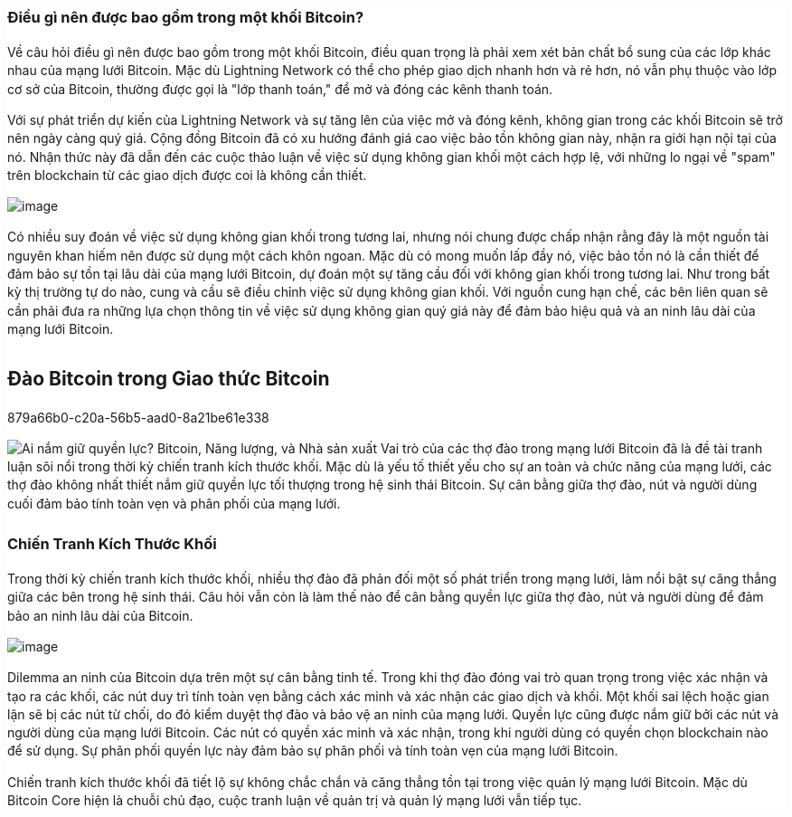 ### Điều gì nên được bao gồm trong một khối Bitcoin?

Về câu hỏi điều gì nên được bao gồm trong một khối Bitcoin, điều quan trọng là phải xem xét bản chất bổ sung của các lớp khác nhau của mạng lưới Bitcoin. Mặc dù Lightning Network có thể cho phép giao dịch nhanh hơn và rẻ hơn, nó vẫn phụ thuộc vào lớp cơ sở của Bitcoin, thường được gọi là "lớp thanh toán," để mở và đóng các kênh thanh toán.

Với sự phát triển dự kiến của Lightning Network và sự tăng lên của việc mở và đóng kênh, không gian trong các khối Bitcoin sẽ trở nên ngày càng quý giá. Cộng đồng Bitcoin đã có xu hướng đánh giá cao việc bảo tồn không gian này, nhận ra giới hạn nội tại của nó. Nhận thức này đã dẫn đến các cuộc thảo luận về việc sử dụng không gian khối một cách hợp lệ, với những lo ngại về "spam" trên blockchain từ các giao dịch được coi là không cần thiết.

![image](assets/overview/block.webp)

Có nhiều suy đoán về việc sử dụng không gian khối trong tương lai, nhưng nói chung được chấp nhận rằng đây là một nguồn tài nguyên khan hiếm nên được sử dụng một cách khôn ngoan. Mặc dù có mong muốn lấp đầy nó, việc bảo tồn nó là cần thiết để đảm bảo sự tồn tại lâu dài của mạng lưới Bitcoin, dự đoán một sự tăng cầu đối với không gian khối trong tương lai. Như trong bất kỳ thị trường tự do nào, cung và cầu sẽ điều chỉnh việc sử dụng không gian khối. Với nguồn cung hạn chế, các bên liên quan sẽ cần phải đưa ra những lựa chọn thông tin về việc sử dụng không gian quý giá này để đảm bảo hiệu quả và an ninh lâu dài của mạng lưới Bitcoin.

## Đào Bitcoin trong Giao thức Bitcoin
<chapterId>879a66b0-c20a-56b5-aad0-8a21be61e338</chapterId>

![Ai nắm giữ quyền lực? Bitcoin, Năng lượng, và Nhà sản xuất](https://www.youtube.com/watch?v=4wywK6BfDw8)
Vai trò của các thợ đào trong mạng lưới Bitcoin đã là đề tài tranh luận sôi nổi trong thời kỳ chiến tranh kích thước khối. Mặc dù là yếu tố thiết yếu cho sự an toàn và chức năng của mạng lưới, các thợ đào không nhất thiết nắm giữ quyền lực tối thượng trong hệ sinh thái Bitcoin. Sự cân bằng giữa thợ đào, nút và người dùng cuối đảm bảo tính toàn vẹn và phân phối của mạng lưới.

### Chiến Tranh Kích Thước Khối

Trong thời kỳ chiến tranh kích thước khối, nhiều thợ đào đã phản đối một số phát triển trong mạng lưới, làm nổi bật sự căng thẳng giữa các bên trong hệ sinh thái. Câu hỏi vẫn còn là làm thế nào để cân bằng quyền lực giữa thợ đào, nút và người dùng để đảm bảo an ninh lâu dài của Bitcoin.

![image](assets/overview/blocksize-wars--BTC-vs-BCH-.webp)

Dilemma an ninh của Bitcoin dựa trên một sự cân bằng tinh tế. Trong khi thợ đào đóng vai trò quan trọng trong việc xác nhận và tạo ra các khối, các nút duy trì tính toàn vẹn bằng cách xác minh và xác nhận các giao dịch và khối. Một khối sai lệch hoặc gian lận sẽ bị các nút từ chối, do đó kiểm duyệt thợ đào và bảo vệ an ninh của mạng lưới. Quyền lực cũng được nắm giữ bởi các nút và người dùng của mạng lưới Bitcoin. Các nút có quyền xác minh và xác nhận, trong khi người dùng có quyền chọn blockchain nào để sử dụng. Sự phân phối quyền lực này đảm bảo sự phân phối và tính toàn vẹn của mạng lưới Bitcoin.

Chiến tranh kích thước khối đã tiết lộ sự không chắc chắn và căng thẳng tồn tại trong việc quản lý mạng lưới Bitcoin. Mặc dù Bitcoin Core hiện là chuỗi chủ đạo, cuộc tranh luận về quản trị và quản lý mạng lưới vẫn tiếp tục.
